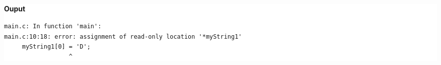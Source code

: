 
**Ouput**

```
main.c: In function 'main':
main.c:10:18: error: assignment of read-only location '*myString1'
     myString1[0] = 'D';
                  ^
```
